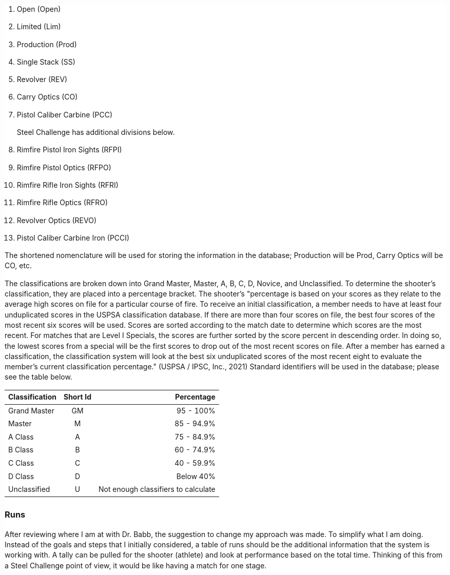 1. Open (Open)
2. Limited (Lim)
3. Production (Prod)
4. Single Stack (SS)
5. Revolver (REV)
6. Carry Optics (CO)
7. Pistol Caliber Carbine (PCC)

    Steel Challenge has additional divisions below.

8. Rimfire Pistol Iron Sights (RFPI)
9. Rimfire Pistol Optics (RFPO)
10. Rimfire Rifle Iron Sights (RFRI)
11. Rimfire Rifle Optics (RFRO)
13. Revolver Optics (REVO)
14. Pistol Caliber Carbine Iron (PCCI)


The shortened nomenclature will be used for storing the information in the database; Production will be Prod, Carry Optics will be CO, etc. 

The classifications are broken down into Grand Master, Master, A, B, C, D, Novice, and Unclassified. To determine the shooter’s classification, they are placed into a percentage bracket. The shooter’s "percentage is based on your scores as they relate to the average high scores on file for a particular course of fire. To receive an initial classification, a member needs to have at least four unduplicated scores in the USPSA classification database. If there are more than four scores on file, the best four scores of the most recent six scores will be used. Scores are sorted according to the match date to determine which scores are the most recent. For matches that are Level I Specials, the scores are further sorted by the score percent in descending order. In doing so, the lowest scores from a special will be the first scores to drop out of the most recent scores on file. After a member has earned a classification, the classification system will look at the best six unduplicated scores of the most recent eight to evaluate the member’s current classification percentage." (USPSA / IPSC, Inc., 2021) Standard identifiers will be used in the database; please see the table below. 

| Classification | Short Id |                          Percentage |
| :------------- | :------: | ----------------------------------: |
| Grand Master   |    GM    |                           95 - 100% |
| Master         |    M     |                          85 - 94.9% |
| A Class        |    A     |                          75 - 84.9% |
| B Class        |    B     |                          60 - 74.9% |
| C Class        |    C     |                          40 - 59.9% |
| D Class        |    D     |                           Below 40% |
| Unclassified   |    U     | Not enough classifiers to calculate |

### Runs

After reviewing where I am at with Dr. Babb, the suggestion to change my approach was made. To simplify what I am doing. Instead of the goals and steps that I initially considered, a table of runs should be the additional information that the system is working with. A tally can be pulled for the shooter (athlete) and look at performance based on the total time. Thinking of this from a Steel Challenge point of view, it would be like having a match for one stage. 
